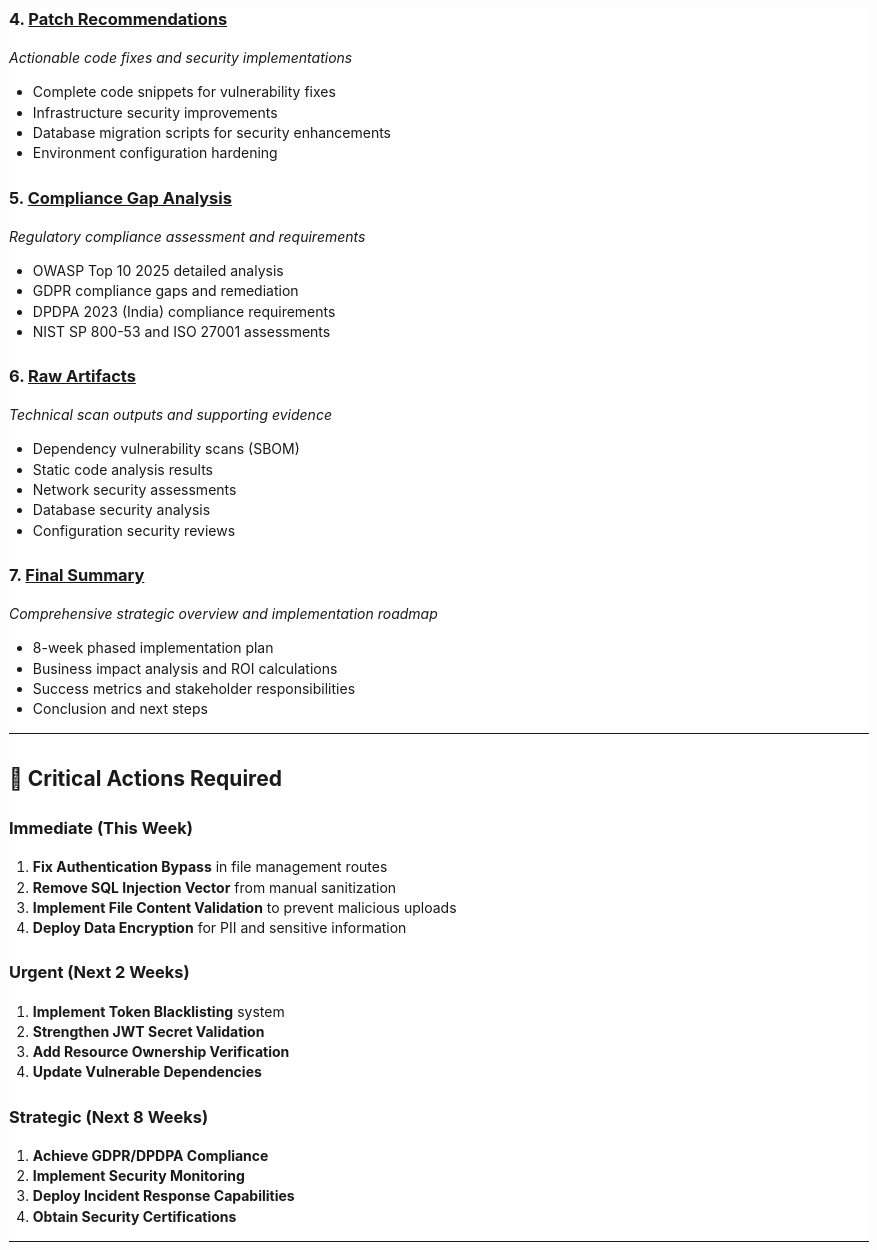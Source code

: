 ### 4. **[Patch Recommendations](PATCH_RECOMMENDATIONS.md)**
*Actionable code fixes and security implementations*
- Complete code snippets for vulnerability fixes
- Infrastructure security improvements
- Database migration scripts for security enhancements
- Environment configuration hardening

### 5. **[Compliance Gap Analysis](COMPLIANCE_GAP_ANALYSIS.md)**
*Regulatory compliance assessment and requirements*
- OWASP Top 10 2025 detailed analysis
- GDPR compliance gaps and remediation
- DPDPA 2023 (India) compliance requirements
- NIST SP 800-53 and ISO 27001 assessments

### 6. **[Raw Artifacts](RAW_ARTIFACTS.md)**
*Technical scan outputs and supporting evidence*
- Dependency vulnerability scans (SBOM)
- Static code analysis results
- Network security assessments
- Database security analysis
- Configuration security reviews

### 7. **[Final Summary](AUDIT_SUMMARY.md)**
*Comprehensive strategic overview and implementation roadmap*
- 8-week phased implementation plan
- Business impact analysis and ROI calculations
- Success metrics and stakeholder responsibilities
- Conclusion and next steps

---

## 🚨 Critical Actions Required

### Immediate (This Week)
1. **Fix Authentication Bypass** in file management routes
2. **Remove SQL Injection Vector** from manual sanitization
3. **Implement File Content Validation** to prevent malicious uploads
4. **Deploy Data Encryption** for PII and sensitive information

### Urgent (Next 2 Weeks)  
1. **Implement Token Blacklisting** system
2. **Strengthen JWT Secret Validation**
3. **Add Resource Ownership Verification**
4. **Update Vulnerable Dependencies**

### Strategic (Next 8 Weeks)
1. **Achieve GDPR/DPDPA Compliance**
2. **Implement Security Monitoring**
3. **Deploy Incident Response Capabilities**
4. **Obtain Security Certifications**

---